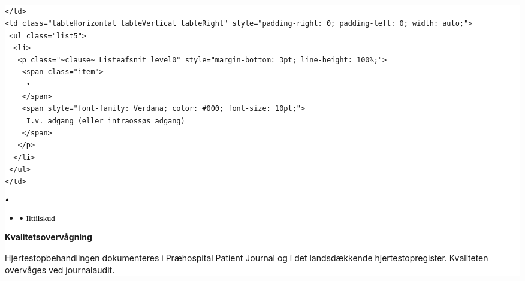     </td>
    <td class="tableHorizontal tableVertical tableRight" style="padding-right: 0; padding-left: 0; width: auto;">
     <ul class="list5">
      <li>
       <p class="~clause~ Listeafsnit level0" style="margin-bottom: 3pt; line-height: 100%;">
        <span class="item">
         •
        </span>
        <span style="font-family: Verdana; color: #000; font-size: 10pt;">
         I.v. adgang (eller intraossøs adgang)
        </span>
       </p>
      </li>
     </ul>
    </td>
   </tr>
   <tr>
    <td class="tableBottom tableLeft tableHorizontal" style="padding-right: 0; padding-left: 0; width: auto;">
     <p class="~clause~ Normal" style="line-height: 100%;">
      <span style="color: #000;">
      </span>
     </p>
    </td>
    <td class="tableBottom tableHorizontal tableVertical" style="padding-right: 0; padding-left: 0; width: auto;">
     <p class="~clause~ Normal" style="line-height: 100%;">
      <span style="color: #000;">
       •
      </span>
     </p>
    </td>
    <td class="tableBottom tableHorizontal tableVertical tableRight" style="padding-right: 0; padding-left: 0; width: auto;">
     <ul class="list5">
      <li>
       <p class="~clause~ Listeafsnit level0" style="margin-bottom: 3pt; line-height: 100%;">
        <span class="item">
         •
        </span>
        <span style="font-family: Verdana; color: #000; font-size: 10pt;">
         Ilttilskud
        </span>
       </p>
      </li>
     </ul>
    </td>
   </tr>
  </tbody>
 </table>
 <p class="~clause~ Brdtekst">
 </p>
 <p class="~clause~ Brdtekst">
  <span style="font-weight: bold;">
   Kvalitetsovervågning
  </span>
 </p>
 <p class="~clause~ Brdtekst">
  <span>
   Hjertestopbehandlingen dokumenteres i Præhospital Patient Journal og i det landsdækkende hjertestopregister. Kvaliteten overvåges ved journalaudit.
  </span>
 </p>